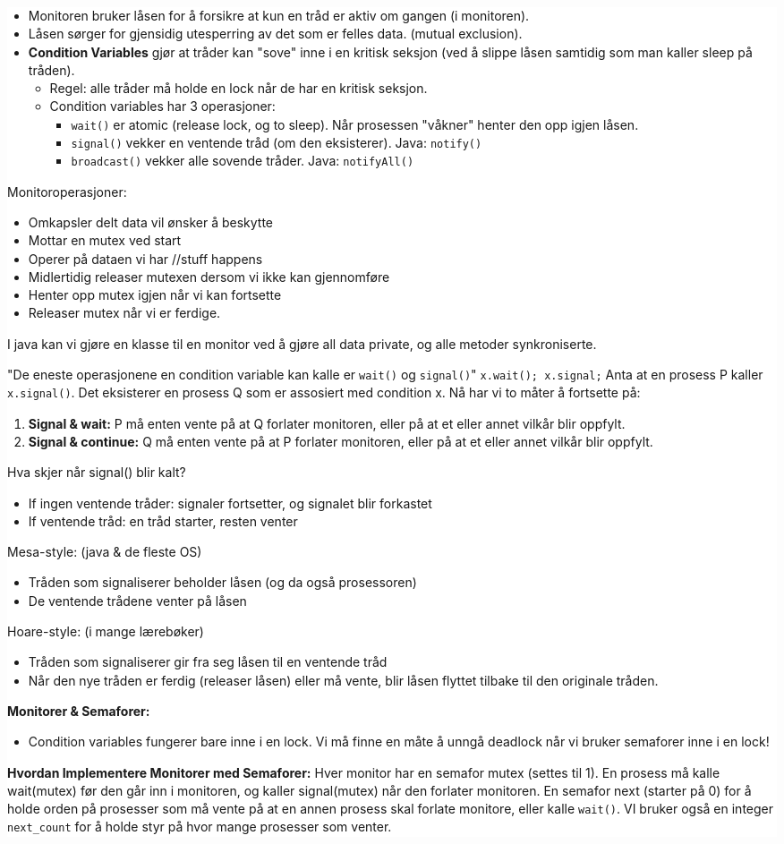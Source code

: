 - Monitoren bruker låsen for å forsikre at kun en tråd er aktiv om gangen (i monitoren).
- Låsen sørger for gjensidig utesperring av det som er felles data. (mutual exclusion).
- **Condition Variables** gjør at tråder kan "sove" inne i en kritisk seksjon (ved å slippe låsen samtidig som man kaller sleep på tråden).
  - Regel: alle tråder må holde en lock når de har en kritisk seksjon.
  - Condition variables har 3 operasjoner:
    - `wait()` er atomic (release lock, og to sleep). Når prosessen "våkner" henter den opp igjen låsen.
    - `signal()` vekker en ventende tråd (om den eksisterer). Java: `notify()`
    - `broadcast()` vekker alle sovende tråder. Java: `notifyAll()`

Monitoroperasjoner:

- Omkapsler delt data vil ønsker å beskytte
- Mottar en mutex ved start
- Operer på dataen vi har //stuff happens
- Midlertidig releaser mutexen dersom vi ikke kan gjennomføre
- Henter opp mutex igjen når vi kan fortsette
- Releaser mutex når vi er ferdige.

I java kan vi gjøre en klasse til en monitor ved å gjøre all data private, og alle metoder synkroniserte.

"De eneste operasjonene en condition variable kan kalle er `wait()` og `signal()`"
`x.wait(); x.signal;`
Anta at en prosess P kaller `x.signal()`. Det eksisterer en prosess Q som er assosiert med condition x. Nå har vi to måter å fortsette på:

1. **Signal & wait:** P må enten vente på at Q forlater monitoren, eller på at et eller annet vilkår blir oppfylt.
2. **Signal & continue:** Q må enten vente på at P forlater monitoren, eller på at et eller annet vilkår blir oppfylt.

Hva skjer når signal() blir kalt?

- If ingen ventende tråder: signaler fortsetter, og signalet blir forkastet
- If ventende tråd: en tråd starter, resten venter

Mesa-style: (java & de fleste OS)

- Tråden som signaliserer beholder låsen (og da også prosessoren)
- De ventende trådene venter på låsen

Hoare-style: (i mange lærebøker)

- Tråden som signaliserer gir fra seg låsen til en ventende tråd
- Når den nye tråden er ferdig (releaser låsen) eller må vente, blir låsen flyttet tilbake til den originale tråden.

**Monitorer & Semaforer:**

- Condition variables fungerer bare inne i en lock. Vi må finne en måte å unngå deadlock når vi bruker semaforer inne i en lock!

**Hvordan Implementere Monitorer med Semaforer:**
Hver monitor har en semafor mutex (settes til 1). En prosess må kalle wait(mutex) før den går inn i monitoren, og kaller signal(mutex) når den forlater monitoren.
En semafor next (starter på 0) for å holde orden på prosesser som må vente på at en annen prosess skal forlate monitore, eller kalle `wait()`.
VI bruker også en integer `next_count` for å holde styr på hvor mange prosesser som venter.
